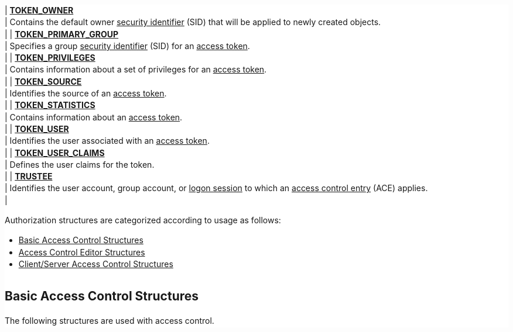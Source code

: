 | [**TOKEN\_OWNER**](/windows/desktop/api/Winnt/ns-winnt-token_owner)<br/>                                                                     | Contains the default owner [security identifier](/windows/desktop/SecGloss/s-gly) (SID) that will be applied to newly created objects.<br/>                                                                                                                                                                                                                                                                                                                                                                                                                  |
| [**TOKEN\_PRIMARY\_GROUP**](/windows/desktop/api/Winnt/ns-winnt-token_primary_group)<br/>                                                    | Specifies a group [security identifier](/windows/desktop/SecGloss/s-gly) (SID) for an [access token](/windows/desktop/SecGloss/a-gly).<br/>                                                                                                                                                                                                                                                                                                                                                                             |
| [**TOKEN\_PRIVILEGES**](/windows/desktop/api/Winnt/ns-winnt-token_privileges)<br/>                                                           | Contains information about a set of privileges for an [access token](/windows/desktop/SecGloss/a-gly).<br/>                                                                                                                                                                                                                                                                                                                                                                                                                                                                |
| [**TOKEN\_SOURCE**](/windows/desktop/api/Winnt/ns-winnt-token_source)<br/>                                                                   | Identifies the source of an [access token](/windows/desktop/SecGloss/a-gly).<br/>                                                                                                                                                                                                                                                                                                                                                                                                                                                                                          |
| [**TOKEN\_STATISTICS**](/windows/desktop/api/Winnt/ns-winnt-token_statistics)<br/>                                                           | Contains information about an [access token](/windows/desktop/SecGloss/a-gly).<br/>                                                                                                                                                                                                                                                                                                                                                                                                                                                                                        |
| [**TOKEN\_USER**](/windows/desktop/api/Winnt/ns-winnt-token_user)<br/>                                                                       | Identifies the user associated with an [access token](/windows/desktop/SecGloss/a-gly).<br/>                                                                                                                                                                                                                                                                                                                                                                                                                                                                               |
| [**TOKEN\_USER\_CLAIMS**](/windows/desktop/api/Winnt/ns-winnt-token_user_claims)<br/>                                                        | Defines the user claims for the token.<br/>                                                                                                                                                                                                                                                                                                                                                                                                                                                                                                                                                                     |
| [**TRUSTEE**](/windows/desktop/api/AccCtrl/ns-accctrl-trustee_a)<br/>                                                                              | Identifies the user account, group account, or [logon session](/windows/desktop/SecGloss/l-gly) to which an [access control entry](/windows/desktop/SecGloss/a-gly) (ACE) applies.<br/>                                                                                                                                                                                                                                                                                                                             |



 

Authorization structures are categorized according to usage as follows:

-   [Basic Access Control Structures](#basic-access-control-structures)
-   [Access Control Editor Structures](#access-control-editor-structures)
-   [Client/Server Access Control Structures](#clientserver-access-control-structures)

## Basic Access Control Structures

The following structures are used with access control.
